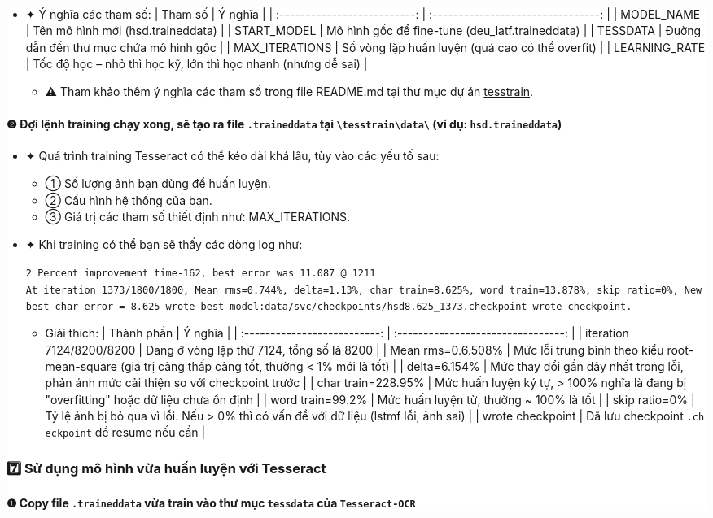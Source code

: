 - ✦ Ý nghĩa các tham số:
  | Tham số | Ý nghĩa |
  | :--------------------------: | :--------------------------------: |
  | MODEL_NAME | Tên mô hình mới (hsd.traineddata) |
  | START_MODEL | Mô hình gốc để fine-tune (deu_latf.traineddata) |
  | TESSDATA | Đường dẫn đến thư mục chứa mô hình gốc |
  | MAX_ITERATIONS | Số vòng lặp huấn luyện (quá cao có thể overfit) |
  | LEARNING_RATE | Tốc độ học – nhỏ thì học kỹ, lớn thì học nhanh (nhưng dễ sai) |

  - ⚠️ Tham khảo thêm ý nghĩa các tham số trong file README.md tại thư mục dự án [tesstrain](https://github.com/tesseract-ocr/tesstrain).

#### ❷ Đợi lệnh training chạy xong, sẽ tạo ra file `.traineddata` tại `\tesstrain\data\` (ví dụ: `hsd.traineddata`)

- ✦ Quá trình training Tesseract có thể kéo dài khá lâu, tùy vào các yếu tố sau:

  - ➀ Số lượng ảnh bạn dùng để huấn luyện.
  - ➁ Cấu hình hệ thống của bạn.
  - ➂ Giá trị các tham số thiết định như: MAX_ITERATIONS.

- ✦ Khi training có thể bạn sẽ thấy các dòng log như:

  ```sh
  2 Percent improvement time-162, best error was 11.087 @ 1211
  At iteration 1373/1800/1800, Mean rms=0.744%, delta=1.13%, char train=8.625%, word train=13.878%, skip ratio=0%, New best char error = 8.625 wrote best model:data/svc/checkpoints/hsd8.625_1373.checkpoint wrote checkpoint.
  ```

  - Giải thích:
    | Thành phần | Ý nghĩa |
    | :--------------------------: | :--------------------------------: |
    | iteration 7124/8200/8200 | Đang ở vòng lặp thứ 7124, tổng số là 8200 |
    | Mean rms=0.6.508% | Mức lỗi trung bình theo kiểu root-mean-square (giá trị càng thấp càng tốt, thường < 1% mới là tốt) |
    | delta=6.154% | Mức thay đổi gần đây nhất trong lỗi, phản ánh mức cải thiện so với checkpoint trước |
    | char train=228.95% | Mức huấn luyện ký tự, > 100% nghĩa là đang bị "overfitting" hoặc dữ liệu chưa ổn định |
    | word train=99.2% | Mức huấn luyện từ, thường ~ 100% là tốt |
    | skip ratio=0% | Tỷ lệ ảnh bị bỏ qua vì lỗi. Nếu > 0% thì có vấn đề với dữ liệu (lstmf lỗi, ảnh sai) |
    | wrote checkpoint | Đã lưu checkpoint `.checkpoint` để resume nếu cần |

### 7️⃣ Sử dụng mô hình vừa huấn luyện với Tesseract

#### ❶ Copy file `.traineddata` vừa train vào thư mục `tessdata` của `Tesseract-OCR`
